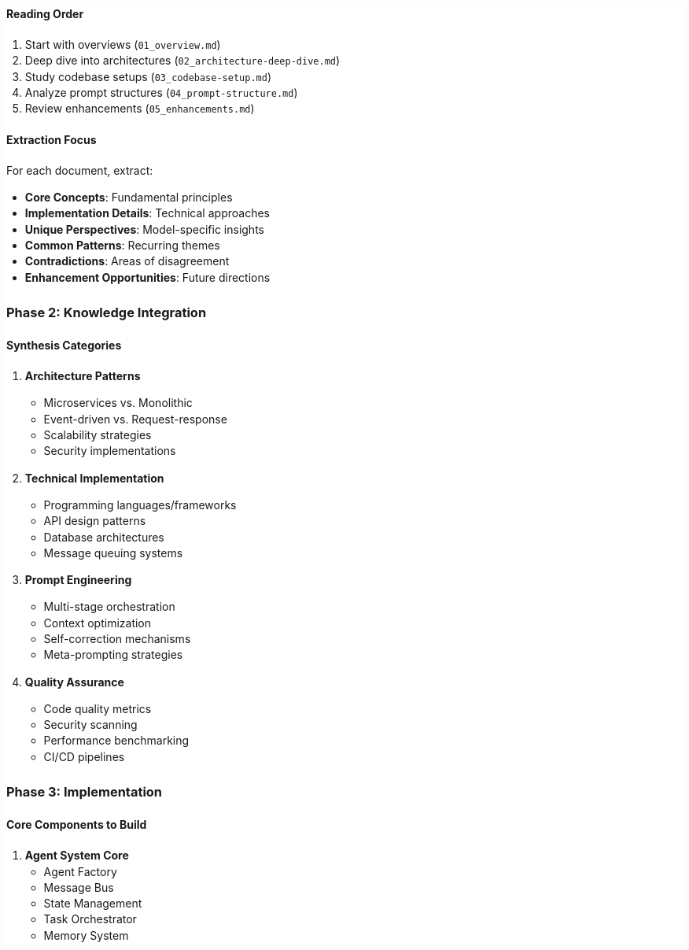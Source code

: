 #### Reading Order
1. Start with overviews (`01_overview.md`)
2. Deep dive into architectures (`02_architecture-deep-dive.md`)
3. Study codebase setups (`03_codebase-setup.md`)
4. Analyze prompt structures (`04_prompt-structure.md`)
5. Review enhancements (`05_enhancements.md`)

#### Extraction Focus
For each document, extract:
- **Core Concepts**: Fundamental principles
- **Implementation Details**: Technical approaches
- **Unique Perspectives**: Model-specific insights
- **Common Patterns**: Recurring themes
- **Contradictions**: Areas of disagreement
- **Enhancement Opportunities**: Future directions

### Phase 2: Knowledge Integration

#### Synthesis Categories
1. **Architecture Patterns**
   - Microservices vs. Monolithic
   - Event-driven vs. Request-response
   - Scalability strategies
   - Security implementations

2. **Technical Implementation**
   - Programming languages/frameworks
   - API design patterns
   - Database architectures
   - Message queuing systems

3. **Prompt Engineering**
   - Multi-stage orchestration
   - Context optimization
   - Self-correction mechanisms
   - Meta-prompting strategies

4. **Quality Assurance**
   - Code quality metrics
   - Security scanning
   - Performance benchmarking
   - CI/CD pipelines

### Phase 3: Implementation

#### Core Components to Build
1. **Agent System Core**
   - Agent Factory
   - Message Bus
   - State Management
   - Task Orchestrator
   - Memory System
